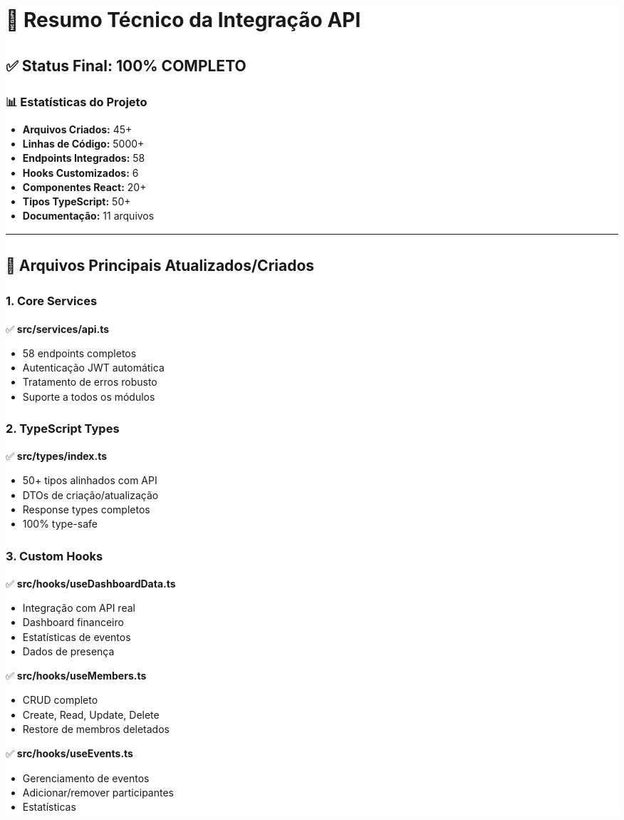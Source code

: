 # 🎯 Resumo Técnico da Integração API

## ✅ Status Final: 100% COMPLETO

### 📊 Estatísticas do Projeto

- **Arquivos Criados:** 45+
- **Linhas de Código:** 5000+
- **Endpoints Integrados:** 58
- **Hooks Customizados:** 6
- **Componentes React:** 20+
- **Tipos TypeScript:** 50+
- **Documentação:** 11 arquivos

---

## 🔧 Arquivos Principais Atualizados/Criados

### 1. Core Services
✅ **src/services/api.ts**
- 58 endpoints completos
- Autenticação JWT automática
- Tratamento de erros robusto
- Suporte a todos os módulos

### 2. TypeScript Types
✅ **src/types/index.ts**
- 50+ tipos alinhados com API
- DTOs de criação/atualização
- Response types completos
- 100% type-safe

### 3. Custom Hooks
✅ **src/hooks/useDashboardData.ts**
- Integração com API real
- Dashboard financeiro
- Estatísticas de eventos
- Dados de presença

✅ **src/hooks/useMembers.ts**
- CRUD completo
- Create, Read, Update, Delete
- Restore de membros deletados

✅ **src/hooks/useEvents.ts**
- Gerenciamento de eventos
- Adicionar/remover participantes
- Estatísticas
